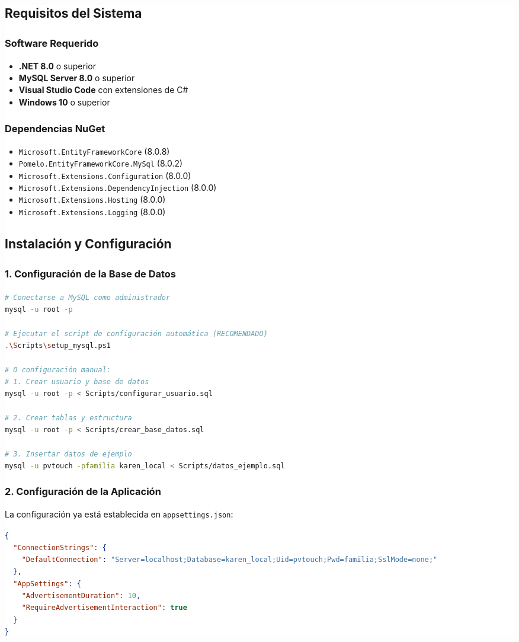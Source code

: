 ## Requisitos del Sistema

### Software Requerido
- **.NET 8.0** o superior
- **MySQL Server 8.0** o superior
- **Visual Studio Code** con extensiones de C#
- **Windows 10** o superior

### Dependencias NuGet
- `Microsoft.EntityFrameworkCore` (8.0.8)
- `Pomelo.EntityFrameworkCore.MySql` (8.0.2)
- `Microsoft.Extensions.Configuration` (8.0.0)
- `Microsoft.Extensions.DependencyInjection` (8.0.0)
- `Microsoft.Extensions.Hosting` (8.0.0)
- `Microsoft.Extensions.Logging` (8.0.0)

## Instalación y Configuración

### 1. Configuración de la Base de Datos

```bash
# Conectarse a MySQL como administrador
mysql -u root -p

# Ejecutar el script de configuración automática (RECOMENDADO)
.\Scripts\setup_mysql.ps1

# O configuración manual:
# 1. Crear usuario y base de datos
mysql -u root -p < Scripts/configurar_usuario.sql

# 2. Crear tablas y estructura
mysql -u root -p < Scripts/crear_base_datos.sql

# 3. Insertar datos de ejemplo
mysql -u pvtouch -pfamilia karen_local < Scripts/datos_ejemplo.sql
```

### 2. Configuración de la Aplicación

La configuración ya está establecida en `appsettings.json`:

```json
{
  "ConnectionStrings": {
    "DefaultConnection": "Server=localhost;Database=karen_local;Uid=pvtouch;Pwd=familia;SslMode=none;"
  },
  "AppSettings": {
    "AdvertisementDuration": 10,
    "RequireAdvertisementInteraction": true
  }
}
```
